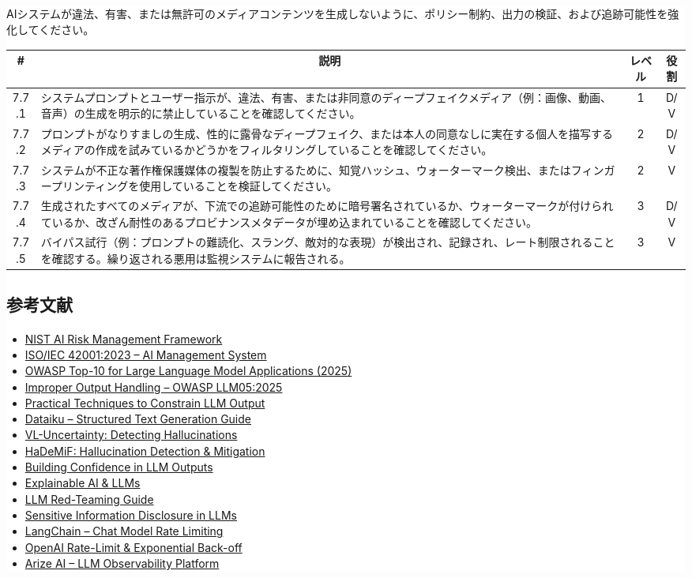 AIシステムが違法、有害、または無許可のメディアコンテンツを生成しないように、ポリシー制約、出力の検証、および追跡可能性を強化してください。

|   #   | 説明                                                                                                | レベル | 役割  |
| :---: | ------------------------------------------------------------------------------------------------- | :-: | :-: |
| 7.7.1 | システムプロンプトとユーザー指示が、違法、有害、または非同意のディープフェイクメディア（例：画像、動画、音声）の生成を明示的に禁止していることを確認してください。                 |  1  | D/V |
| 7.7.2 | プロンプトがなりすましの生成、性的に露骨なディープフェイク、または本人の同意なしに実在する個人を描写するメディアの作成を試みているかどうかをフィルタリングしていることを確認してください。     |  2  | D/V |
| 7.7.3 | システムが不正な著作権保護媒体の複製を防止するために、知覚ハッシュ、ウォーターマーク検出、またはフィンガープリンティングを使用していることを検証してください。                   |  2  |  V  |
| 7.7.4 | 生成されたすべてのメディアが、下流での追跡可能性のために暗号署名されているか、ウォーターマークが付けられているか、改ざん耐性のあるプロビナンスメタデータが埋め込まれていることを確認してください。 |  3  | D/V |
| 7.7.5 | バイパス試行（例：プロンプトの難読化、スラング、敵対的な表現）が検出され、記録され、レート制限されることを確認する。繰り返される悪用は監視システムに報告される。                  |  3  |  V  |

## 参考文献

* [NIST AI Risk Management Framework](https://www.nist.gov/itl/ai-risk-management-framework)
* [ISO/IEC 42001:2023 – AI Management System](https://www.iso.org/obp/ui/en/)
* [OWASP Top-10 for Large Language Model Applications (2025)](https://owasp.org/www-project-top-10-for-large-language-model-applications/)
* [Improper Output Handling – OWASP LLM05:2025](https://genai.owasp.org/llmrisk/llm052025-improper-output-handling/)
* [Practical Techniques to Constrain LLM Output](https://mychen76.medium.com/practical-techniques-to-constraint-llm-output-in-json-format-e3e72396c670)
* [Dataiku – Structured Text Generation Guide](https://blog.dataiku.com/your-guide-to-structured-text-generation)
* [VL-Uncertainty: Detecting Hallucinations](https://arxiv.org/abs/2411.11919)
* [HaDeMiF: Hallucination Detection & Mitigation](https://openreview.net/forum?id=VwOYxPScxB)
* [Building Confidence in LLM Outputs](https://www.alkymi.io/data-science-room/building-confidence-in-llm-outputs)
* [Explainable AI & LLMs](https://duncsand.medium.com/explainable-ai-140912d31b3b)
* [LLM Red-Teaming Guide](https://www.confident-ai.com/blog/red-teaming-llms-a-step-by-step-guide)
* [Sensitive Information Disclosure in LLMs](https://virtualcyberlabs.com/llm-sensitive-information-disclosure/)
* [LangChain – Chat Model Rate Limiting](https://python.langchain.com/docs/how_to/chat_model_rate_limiting/)
* [OpenAI Rate-Limit & Exponential Back-off](https://hackernoon.com/openais-rate-limit-a-guide-to-exponential-backoff-for-llm-evaluation)
* [Arize AI – LLM Observability Platform](https://arize.com/)

